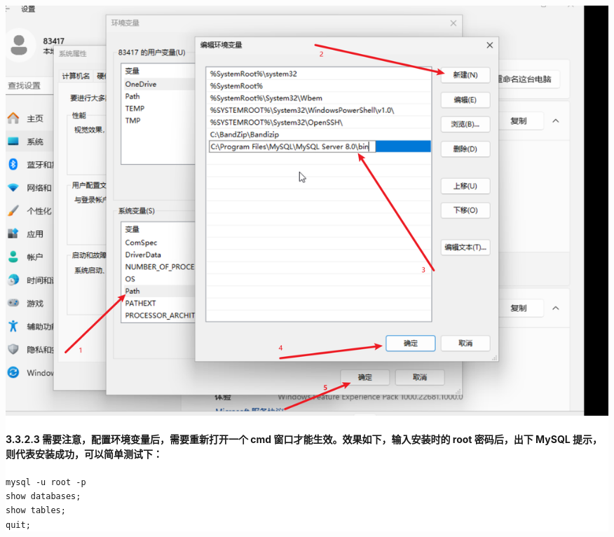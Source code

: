 ![image.png](./img/1zg-PbMyqkST3euS/1714313218934-9e584b5b-deee-4712-8d21-84380485c399-144991.png)

#### 3.3.2.3 需要注意，配置环境变量后，需要重新打开一个 cmd 窗口才能生效。效果如下，输入安装时的 root 密码后，出下 MySQL 提示，则代表安装成功，可以简单测试下：
```plsql
mysql -u root -p
show databases;
show tables;
quit;
```